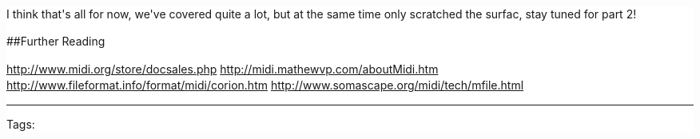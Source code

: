 I think that's all for now, we've covered quite a lot, but at the same time only scratched the surfac, stay tuned for part 2!

##Further Reading

<http://www.midi.org/store/docsales.php>
<http://midi.mathewvp.com/aboutMidi.htm>
<http://www.fileformat.info/format/midi/corion.htm>
<http://www.somascape.org/midi/tech/mfile.html>

----

Tags: 